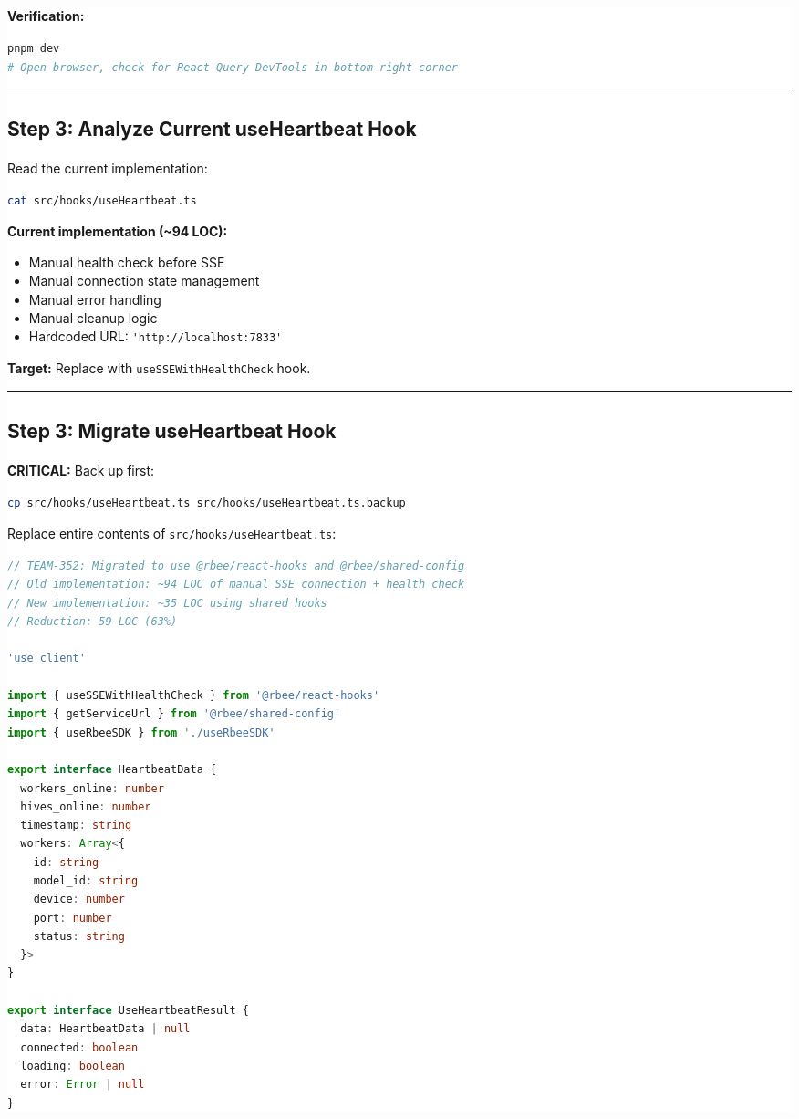 **Verification:**
```bash
pnpm dev
# Open browser, check for React Query DevTools in bottom-right corner
```

---

## Step 3: Analyze Current useHeartbeat Hook

Read the current implementation:

```bash
cat src/hooks/useHeartbeat.ts
```

**Current implementation (~94 LOC):**
- Manual health check before SSE
- Manual connection state management
- Manual error handling
- Manual cleanup logic
- Hardcoded URL: `'http://localhost:7833'`

**Target:** Replace with `useSSEWithHealthCheck` hook.

---

## Step 3: Migrate useHeartbeat Hook

**CRITICAL:** Back up first:

```bash
cp src/hooks/useHeartbeat.ts src/hooks/useHeartbeat.ts.backup
```

Replace entire contents of `src/hooks/useHeartbeat.ts`:

```typescript
// TEAM-352: Migrated to use @rbee/react-hooks and @rbee/shared-config
// Old implementation: ~94 LOC of manual SSE connection + health check
// New implementation: ~35 LOC using shared hooks
// Reduction: 59 LOC (63%)

'use client'

import { useSSEWithHealthCheck } from '@rbee/react-hooks'
import { getServiceUrl } from '@rbee/shared-config'
import { useRbeeSDK } from './useRbeeSDK'

export interface HeartbeatData {
  workers_online: number
  hives_online: number
  timestamp: string
  workers: Array<{
    id: string
    model_id: string
    device: number
    port: number
    status: string
  }>
}

export interface UseHeartbeatResult {
  data: HeartbeatData | null
  connected: boolean
  loading: boolean
  error: Error | null
}
```